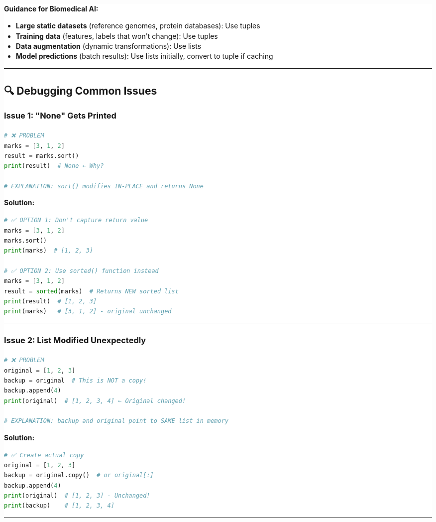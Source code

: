 
**Guidance for Biomedical AI:**
- **Large static datasets** (reference genomes, protein databases): Use tuples
- **Training data** (features, labels that won't change): Use tuples
- **Data augmentation** (dynamic transformations): Use lists
- **Model predictions** (batch results): Use lists initially, convert to tuple if caching

---

## 🔍 Debugging Common Issues

### Issue 1: "None" Gets Printed

```python
# ❌ PROBLEM
marks = [3, 1, 2]
result = marks.sort()
print(result)  # None ← Why?

# EXPLANATION: sort() modifies IN-PLACE and returns None
```

**Solution:**
```python
# ✅ OPTION 1: Don't capture return value
marks = [3, 1, 2]
marks.sort()
print(marks)  # [1, 2, 3]

# ✅ OPTION 2: Use sorted() function instead
marks = [3, 1, 2]
result = sorted(marks)  # Returns NEW sorted list
print(result)  # [1, 2, 3]
print(marks)   # [3, 1, 2] - original unchanged
```

---

### Issue 2: List Modified Unexpectedly

```python
# ❌ PROBLEM
original = [1, 2, 3]
backup = original  # This is NOT a copy!
backup.append(4)
print(original)  # [1, 2, 3, 4] ← Original changed!

# EXPLANATION: backup and original point to SAME list in memory
```

**Solution:**
```python
# ✅ Create actual copy
original = [1, 2, 3]
backup = original.copy()  # or original[:]
backup.append(4)
print(original)  # [1, 2, 3] - Unchanged!
print(backup)    # [1, 2, 3, 4]
```

---